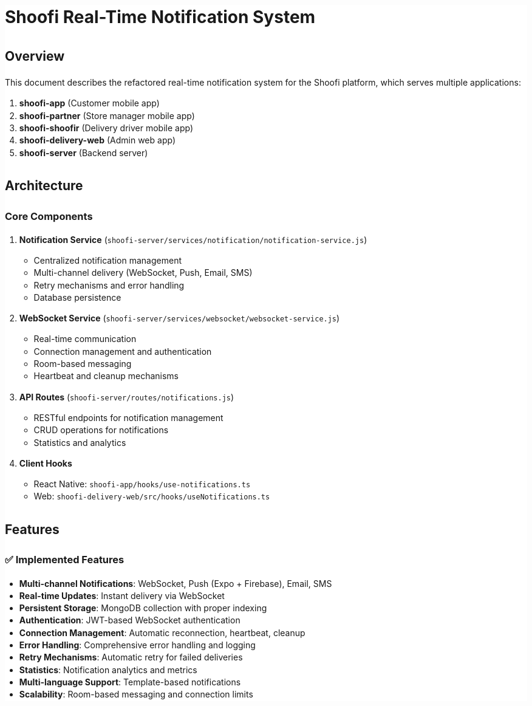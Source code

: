 # Shoofi Real-Time Notification System

## Overview

This document describes the refactored real-time notification system for the Shoofi platform, which serves multiple applications:

1. **shoofi-app** (Customer mobile app)
2. **shoofi-partner** (Store manager mobile app)
3. **shoofi-shoofir** (Delivery driver mobile app)
4. **shoofi-delivery-web** (Admin web app)
5. **shoofi-server** (Backend server)

## Architecture

### Core Components

1. **Notification Service** (`shoofi-server/services/notification/notification-service.js`)
   - Centralized notification management
   - Multi-channel delivery (WebSocket, Push, Email, SMS)
   - Retry mechanisms and error handling
   - Database persistence

2. **WebSocket Service** (`shoofi-server/services/websocket/websocket-service.js`)
   - Real-time communication
   - Connection management and authentication
   - Room-based messaging
   - Heartbeat and cleanup mechanisms

3. **API Routes** (`shoofi-server/routes/notifications.js`)
   - RESTful endpoints for notification management
   - CRUD operations for notifications
   - Statistics and analytics

4. **Client Hooks**
   - React Native: `shoofi-app/hooks/use-notifications.ts`
   - Web: `shoofi-delivery-web/src/hooks/useNotifications.ts`

## Features

### ✅ Implemented Features

- **Multi-channel Notifications**: WebSocket, Push (Expo + Firebase), Email, SMS
- **Real-time Updates**: Instant delivery via WebSocket
- **Persistent Storage**: MongoDB collection with proper indexing
- **Authentication**: JWT-based WebSocket authentication
- **Connection Management**: Automatic reconnection, heartbeat, cleanup
- **Error Handling**: Comprehensive error handling and logging
- **Retry Mechanisms**: Automatic retry for failed deliveries
- **Statistics**: Notification analytics and metrics
- **Multi-language Support**: Template-based notifications
- **Scalability**: Room-based messaging and connection limits
